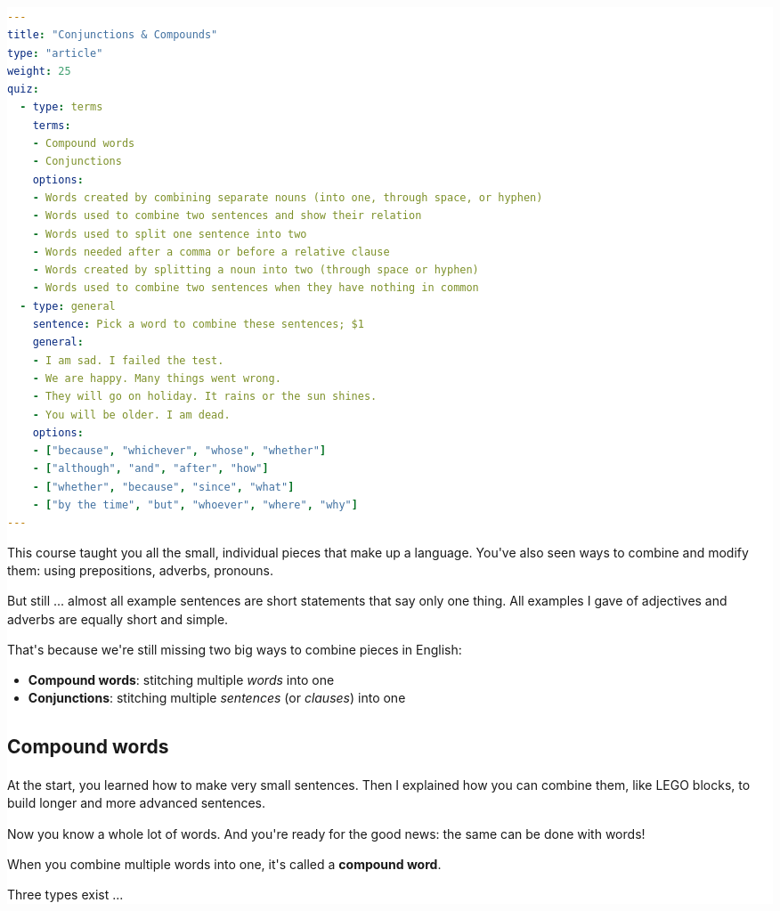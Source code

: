 ```yaml
---
title: "Conjunctions & Compounds"
type: "article"
weight: 25
quiz:
  - type: terms
    terms:
    - Compound words
    - Conjunctions
    options:
    - Words created by combining separate nouns (into one, through space, or hyphen)
    - Words used to combine two sentences and show their relation
    - Words used to split one sentence into two
    - Words needed after a comma or before a relative clause
    - Words created by splitting a noun into two (through space or hyphen)
    - Words used to combine two sentences when they have nothing in common
  - type: general
    sentence: Pick a word to combine these sentences; $1
    general:
    - I am sad. I failed the test.
    - We are happy. Many things went wrong.
    - They will go on holiday. It rains or the sun shines.
    - You will be older. I am dead.
    options:
    - ["because", "whichever", "whose", "whether"]
    - ["although", "and", "after", "how"]
    - ["whether", "because", "since", "what"]
    - ["by the time", "but", "whoever", "where", "why"]
---
```


This course taught you all the small, individual pieces that make up a language. You've also seen ways to combine and modify them: using prepositions, adverbs, pronouns.

But still ... almost all example sentences are short statements that say only one thing. All examples I gave of adjectives and adverbs are equally short and simple.

That's because we're still missing two big ways to combine pieces in English:

* **Compound words**: stitching multiple *words* into one
* **Conjunctions**: stitching multiple _sentences_ (or _clauses_) into one

## Compound words

At the start, you learned how to make very small sentences. Then I explained how you can combine them, like LEGO blocks, to build longer and more advanced sentences.

Now you know a whole lot of words. And you're ready for the good news: the same can be done with words! 

When you combine multiple words into one, it's called a **compound word**.

Three types exist ...
